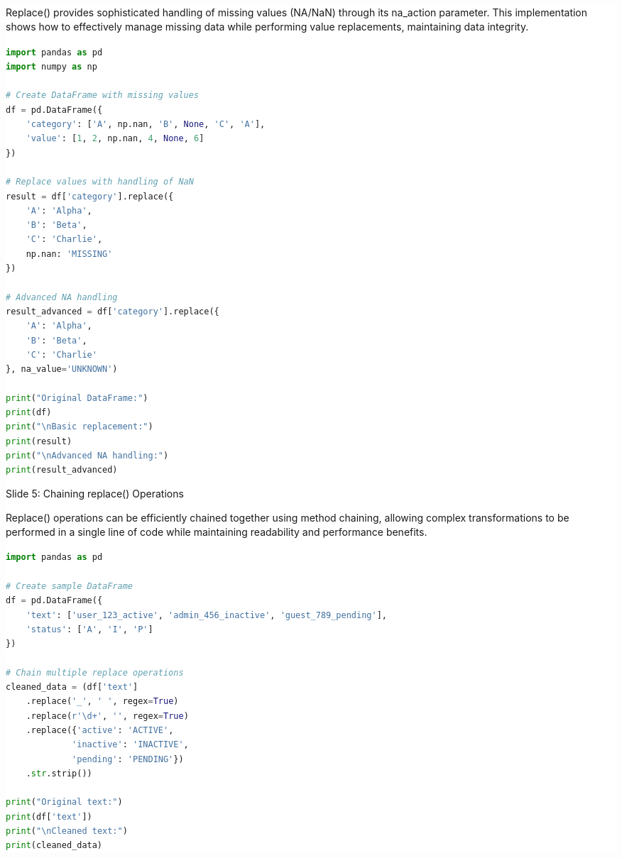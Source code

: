 Replace() provides sophisticated handling of missing values (NA/NaN) through its na\_action parameter. This implementation shows how to effectively manage missing data while performing value replacements, maintaining data integrity.

```python
import pandas as pd
import numpy as np

# Create DataFrame with missing values
df = pd.DataFrame({
    'category': ['A', np.nan, 'B', None, 'C', 'A'],
    'value': [1, 2, np.nan, 4, None, 6]
})

# Replace values with handling of NaN
result = df['category'].replace({
    'A': 'Alpha',
    'B': 'Beta',
    'C': 'Charlie',
    np.nan: 'MISSING'
})

# Advanced NA handling
result_advanced = df['category'].replace({
    'A': 'Alpha',
    'B': 'Beta',
    'C': 'Charlie'
}, na_value='UNKNOWN')

print("Original DataFrame:")
print(df)
print("\nBasic replacement:")
print(result)
print("\nAdvanced NA handling:")
print(result_advanced)
```

Slide 5: Chaining replace() Operations

Replace() operations can be efficiently chained together using method chaining, allowing complex transformations to be performed in a single line of code while maintaining readability and performance benefits.

```python
import pandas as pd

# Create sample DataFrame
df = pd.DataFrame({
    'text': ['user_123_active', 'admin_456_inactive', 'guest_789_pending'],
    'status': ['A', 'I', 'P']
})

# Chain multiple replace operations
cleaned_data = (df['text']
    .replace('_', ' ', regex=True)
    .replace(r'\d+', '', regex=True)
    .replace({'active': 'ACTIVE', 
             'inactive': 'INACTIVE', 
             'pending': 'PENDING'})
    .str.strip())

print("Original text:")
print(df['text'])
print("\nCleaned text:")
print(cleaned_data)
```
